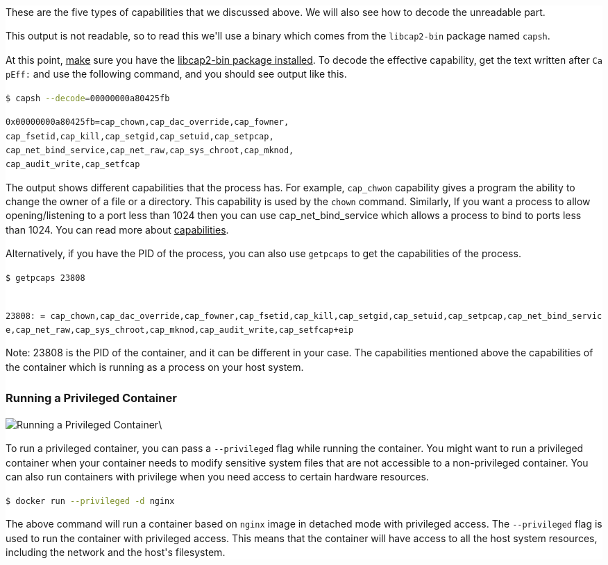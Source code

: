 These are the five types of capabilities that we discussed above. We will also see how to decode the unreadable part.

This output is not readable, so to read this we'll use a binary which comes from the `libcap2-bin` package named `capsh`.

At this point, [make](/blog/using-cmake) sure you have the [libcap2-bin package installed](https://command-not-found.com/capsh). To decode the effective capability, get the text written after `CapEff:` and use the following command, and you should see output like this.

~~~{.bash caption=">_"}
$ capsh --decode=00000000a80425fb
~~~

~~~{.bash caption="Output"}
0x00000000a80425fb=cap_chown,cap_dac_override,cap_fowner,
cap_fsetid,cap_kill,cap_setgid,cap_setuid,cap_setpcap,
cap_net_bind_service,cap_net_raw,cap_sys_chroot,cap_mknod,
cap_audit_write,cap_setfcap
~~~

The output shows different capabilities that the process has. For example, `cap_chwon` capability gives a program the ability to change the owner of a file or a directory. This capability is used by the `chown` command. Similarly, If you want a process to allow opening/listening to a port less than 1024 then you can use cap_net_bind_service which allows a process to bind to ports less than 1024. You can read more about [capabilities](https://man7.org/linux/man-pages/man7/capabilities.7.html).

Alternatively, if you have the PID of the process, you can also use `getpcaps` to get the capabilities of the process.

~~~{.bash caption=">_"}
$ getpcaps 23808
~~~

~~~{.bash caption="Output"}

23808: = cap_chown,cap_dac_override,cap_fowner,cap_fsetid,cap_kill,cap_setgid,cap_setuid,cap_setpcap,cap_net_bind_service,cap_net_raw,cap_sys_chroot,cap_mknod,cap_audit_write,cap_setfcap+eip
~~~

Note: 23808 is the PID of the container, and it can be different in your case.
The capabilities mentioned above the capabilities of the container which is running as a process on your host system.

### Running a Privileged Container

![Running a Privileged Container]({{site.images}}{{page.slug}}/uoCn5gJ.png)\

To run a privileged container, you can pass a `--privileged` flag while running the container. You might want to run a privileged container when your container needs to modify sensitive system files that are not accessible to a non-privileged container. You can also run containers with privilege when you need access to certain hardware resources.

~~~{.bash caption=">_"}
$ docker run --privileged -d nginx
~~~

The above command will run a container based on `nginx` image in detached mode with privileged access. The `--privileged` flag is used to run the container with privileged access. This means that the container will have access to all the host system resources, including the network and the host's filesystem.
